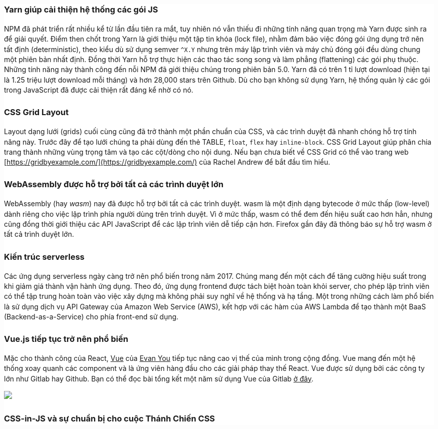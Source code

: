 <iframe width="100%" height="480" src="https://www.youtube.com/embed/m-sCdS0sQO8" frameborder="0" gesture="media" allow="encrypted-media" allowfullscreen></iframe>

### Yarn giúp cải thiện hệ thống các gói JS

NPM đã phát triển rất nhiều kể từ lần đầu tiên ra mắt, tuy nhiên nó vẫn thiếu đi những tính năng quan trọng mà Yarn được sinh ra để giải quyết. Điểm then chốt trong Yarn là giới thiệu một tập tin khóa (lock file), nhằm đảm bảo việc đóng gói ứng dụng trở nên tất định (deterministic), theo kiểu dù sử dụng semver `^X.Y` nhưng trên máy lập trình viên và máy chủ đóng gói đều dùng chung một phiên bản nhất định. Đồng thời Yarn hỗ trợ thực hiện các thao tác song song và làm phẳng (flattening) các gói phụ thuộc. Những tính năng này thành công đến nỗi NPM đã giới thiệu chúng trong phiên bản 5.0. Yarn đã có trên 1 tỉ lượt download (hiện tại là 1.25 triệu lượt download mỗi tháng) và hơn 28,000 stars trên Github. Dù cho bạn không sử dụng Yarn, hệ thống quản lý các gói trong JavaScript đã được cải thiện rất đáng kể nhờ có nó.

### CSS Grid Layout

Layout dạng lưới (grids) cuối cùng cũng đã trở thành một phần chuẩn của CSS, và các trình duyệt đã nhanh chóng hỗ trợ tính năng này. Trước đây để tạo lưới chúng ta phải dùng đến thẻ TABLE, `float`, `flex` hay `inline-block`. CSS Grid Layout giúp phân chia trang thành những vùng trọng tâm và tạo các cột/dòng cho nội dung. Nếu bạn chưa biết về CSS Grid có thể vào trang web [https://gridbyexample.com/](https://gridbyexample.com/) của Rachel Andrew để bắt đầu tìm hiểu.

### WebAssembly được hỗ trợ bởi tất cả các trình duyệt lớn

WebAssembly (hay _wasm_) nay đã được hỗ trợ bởi tất cả các trình duyệt. wasm là một định dạng bytecode ở mức thấp (low-level) dành riêng cho việc lập trình phía người dùng trên trình duyệt. Vì ở mức thấp, wasm có thể đem đến hiệu suất cao hơn hẳn, nhưng cũng đồng thời giới thiệu các API JavaScript để các lập trình viên dễ tiếp cận hơn. Firefox gần đây đã thông báo sự hỗ trợ wasm ở tất cả trình duyệt lớn.

### Kiến trúc serverless

Các ứng dụng serverless ngày càng trở nên phổ biến trong năm 2017. Chúng mang đến một cách để tăng cường hiệu suất trong khi giảm giá thành vận hành ứng dụng. Theo đó, ứng dụng frontend được tách biệt hoàn toàn khỏi server, cho phép lập trình viên có thể tập trung hoàn toàn vào việc xây dựng mà không phải suy nghĩ về hệ thống và hạ tầng. Một trong những cách làm phổ biến là sử dụng dịch vụ API Gateway của Amazon Web Service (AWS), kết hợp với các hàm của AWS Lambda để tạo thành một BaaS (Backend-as-a-Service) cho phía front-end sử dụng.

### Vue.js tiếp tục trở nên phổ biến

Mặc cho thành công của React, [Vue](https://vuejs.org/) của [Evan You](https://medium.com/@youyuxi) tiếp tục nâng cao vị thế của mình trong cộng đồng. Vue mang đến một hệ thống xoay quanh các component và là ứng viên hàng đầu cho các giải pháp thay thế React. Vue được sử dụng bởi các công ty lớn như Gitlab hay Github. Bạn có thể đọc bài tổng kết một năm sử dụng Vue của Gitlab [ở đây](https://about.gitlab.com/2017/11/09/gitlab-vue-one-year-later/).

![](https://res.cloudinary.com/hikerlust/image/upload/v1512803697/1_EauHdmiXdyc-nWQJI3Zw_g_elblci.jpg)

### CSS-in-JS và sự chuẩn bị cho cuộc Thánh Chiến CSS
